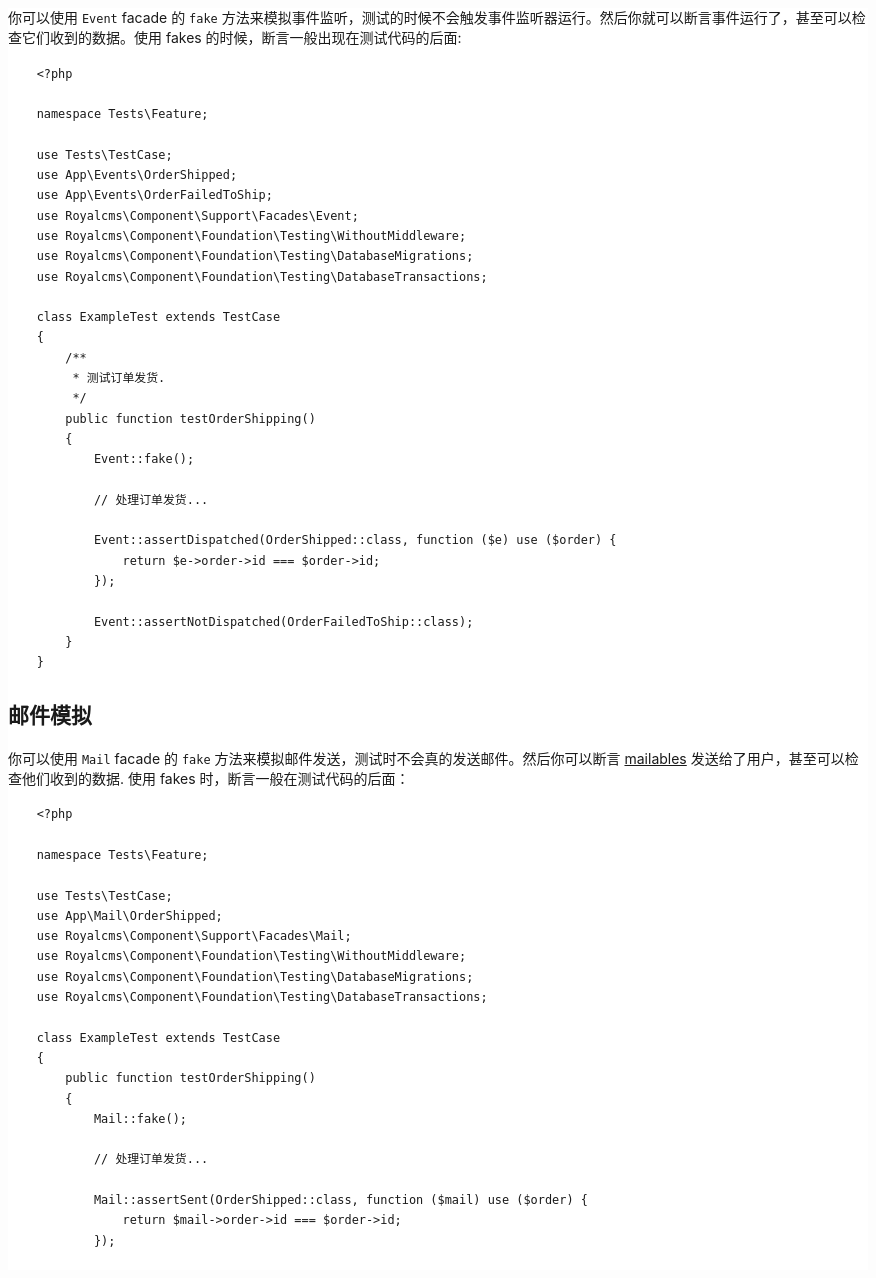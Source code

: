 你可以使用 `Event` facade 的 `fake` 方法来模拟事件监听，测试的时候不会触发事件监听器运行。然后你就可以断言事件运行了，甚至可以检查它们收到的数据。使用 fakes 的时候，断言一般出现在测试代码的后面:
```
    <?php
    
    namespace Tests\Feature;
    
    use Tests\TestCase;
    use App\Events\OrderShipped;
    use App\Events\OrderFailedToShip;
    use Royalcms\Component\Support\Facades\Event;
    use Royalcms\Component\Foundation\Testing\WithoutMiddleware;
    use Royalcms\Component\Foundation\Testing\DatabaseMigrations;
    use Royalcms\Component\Foundation\Testing\DatabaseTransactions;
    
    class ExampleTest extends TestCase
    {
        /**
         * 测试订单发货.
         */
        public function testOrderShipping()
        {
            Event::fake();
    
            // 处理订单发货...
    
            Event::assertDispatched(OrderShipped::class, function ($e) use ($order) {
                return $e->order->id === $order->id;
            });
    
            Event::assertNotDispatched(OrderFailedToShip::class);
        }
    }
```
<a name="mail-fake"></a>
## 邮件模拟

你可以使用 `Mail` facade 的 `fake` 方法来模拟邮件发送，测试时不会真的发送邮件。然后你可以断言 [mailables](/docs/mail) 发送给了用户，甚至可以检查他们收到的数据. 使用 fakes 时，断言一般在测试代码的后面：
```
    <?php
    
    namespace Tests\Feature;
    
    use Tests\TestCase;
    use App\Mail\OrderShipped;
    use Royalcms\Component\Support\Facades\Mail;
    use Royalcms\Component\Foundation\Testing\WithoutMiddleware;
    use Royalcms\Component\Foundation\Testing\DatabaseMigrations;
    use Royalcms\Component\Foundation\Testing\DatabaseTransactions;
    
    class ExampleTest extends TestCase
    {
        public function testOrderShipping()
        {
            Mail::fake();
    
            // 处理订单发货...
    
            Mail::assertSent(OrderShipped::class, function ($mail) use ($order) {
                return $mail->order->id === $order->id;
            });
    
```